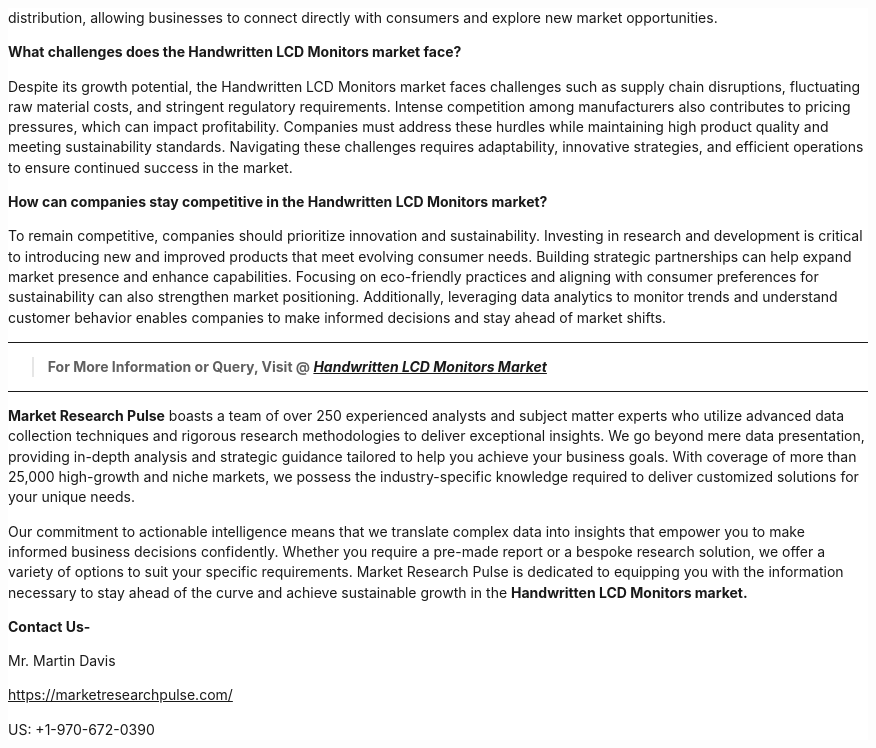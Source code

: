 distribution, allowing businesses to connect directly with consumers and explore new market opportunities.</p><p><strong>What challenges does the Handwritten LCD Monitors market face?</strong></p><p>Despite its growth potential, the Handwritten LCD Monitors market faces challenges such as supply chain disruptions, fluctuating raw material costs, and stringent regulatory requirements. Intense competition among manufacturers also contributes to pricing pressures, which can impact profitability. Companies must address these hurdles while maintaining high product quality and meeting sustainability standards. Navigating these challenges requires adaptability, innovative strategies, and efficient operations to ensure continued success in the market.</p><p><strong>How can companies stay competitive in the Handwritten LCD Monitors market?</strong></p><p>To remain competitive, companies should prioritize innovation and sustainability. Investing in research and development is critical to introducing new and improved products that meet evolving consumer needs. Building strategic partnerships can help expand market presence and enhance capabilities. Focusing on eco-friendly practices and aligning with consumer preferences for sustainability can also strengthen market positioning. Additionally, leveraging data analytics to monitor trends and understand customer behavior enables companies to make informed decisions and stay ahead of market shifts.</p><hr /><blockquote><p><strong>For More Information or Query, Visit @&nbsp;<em><a href="https://marketresearchpulse.com/report/138531/handwritten-lcd-monitors-market?utm_source=Linkedin&utm_medium=023">Handwritten LCD Monitors Market</a></em></strong></p></blockquote><hr /><p><strong>Market Research Pulse</strong> boasts a team of over 250 experienced analysts and subject matter experts who utilize advanced data collection techniques and rigorous research methodologies to deliver exceptional insights. We go beyond mere data presentation, providing in-depth analysis and strategic guidance tailored to help you achieve your business goals. With coverage of more than 25,000 high-growth and niche markets, we possess the industry-specific knowledge required to deliver customized solutions for your unique needs.</p><p>Our commitment to actionable intelligence means that we translate complex data into insights that empower you to make informed business decisions confidently. Whether you require a pre-made report or a bespoke research solution, we offer a variety of options to suit your specific requirements. Market Research Pulse is dedicated to equipping you with the information necessary to stay ahead of the curve and achieve sustainable growth in the <strong>Handwritten LCD Monitors market.</strong></p><p><strong>Contact Us-</strong></p><p>Mr. Martin Davis</p><p>https://marketresearchpulse.com/</p><p>US: +1-970-672-0390</p>